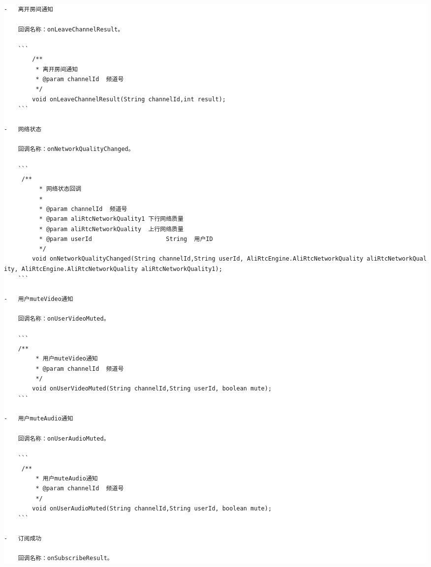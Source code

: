     -   离开房间通知

        回调名称：onLeaveChannelResult。

        ```
            /**
             * 离开房间通知
             * @param channelId  频道号
             */
            void onLeaveChannelResult(String channelId,int result);
        ```

    -   网络状态

        回调名称：onNetworkQualityChanged。

        ```
         /**
              * 网络状态回调
              *
              * @param channelId  频道号
              * @param aliRtcNetworkQuality1 下行网络质量
              * @param aliRtcNetworkQuality  上行网络质量
              * @param userId                     String  用户ID
              */
            void onNetworkQualityChanged(String channelId,String userId, AliRtcEngine.AliRtcNetworkQuality aliRtcNetworkQuality, AliRtcEngine.AliRtcNetworkQuality aliRtcNetworkQuality1);
        ```

    -   用户muteVideo通知

        回调名称：onUserVideoMuted。

        ```
        /**
             * 用户muteVideo通知
             * @param channelId  频道号
             */
            void onUserVideoMuted(String channelId,String userId, boolean mute);
        ```

    -   用户muteAudio通知

        回调名称：onUserAudioMuted。

        ```
         /**
             * 用户muteAudio通知
             * @param channelId  频道号
             */
            void onUserAudioMuted(String channelId,String userId, boolean mute);
        ```

    -   订阅成功

        回调名称：onSubscribeResult。
